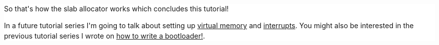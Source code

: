 So that's how the slab allocator works which concludes this tutorial!

In a future tutorial series I'm going to talk about setting up [virtual memory](http://wiki.osdev.org/Paging) and [interrupts](http://wiki.osdev.org/Interrupts). You might also be interested in the previous tutorial series I wrote on [how to write a bootloader!](/2017/10/13/writing-a-bootloader/).

